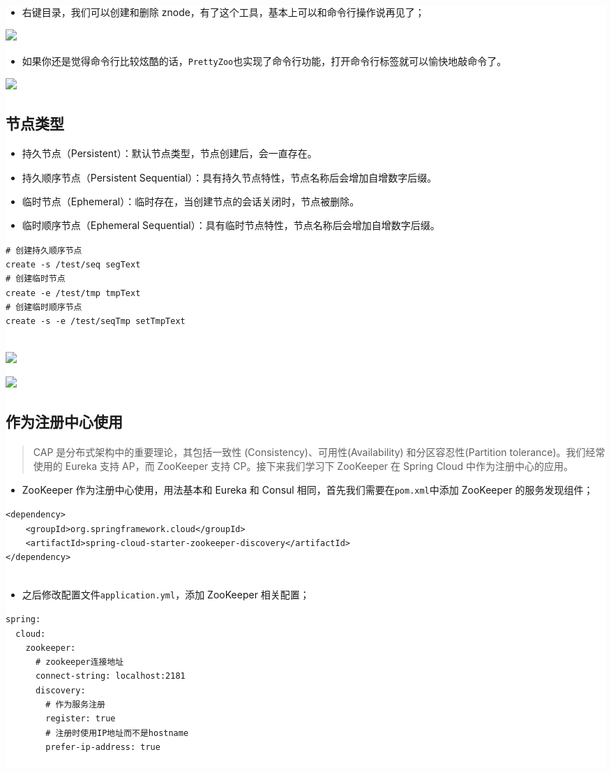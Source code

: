 *   右键目录，我们可以创建和删除 znode，有了这个工具，基本上可以和命令行操作说再见了；
    

![](https://mmbiz.qpic.cn/mmbiz_png/CKvMdchsUwlpBku6pWMKSRqnq8VCnAkps8UOThZAtsMJQyFMTcCjxKvpaS3Xwd93xE7pFq9Vh5oia2BGXndynCQ/640?wx_fmt=png)

*   如果你还是觉得命令行比较炫酷的话，`PrettyZoo`也实现了命令行功能，打开命令行标签就可以愉快地敲命令了。
    

![](https://mmbiz.qpic.cn/mmbiz_png/CKvMdchsUwlpBku6pWMKSRqnq8VCnAkpT6X28x1LRrhVNcHZIQTw5SPqpDmUgMueEx5FgO5AibQygLW44XUIQmw/640?wx_fmt=png)

节点类型
----

*   持久节点（Persistent）：默认节点类型，节点创建后，会一直存在。
    
*   持久顺序节点（Persistent Sequential）：具有持久节点特性，节点名称后会增加自增数字后缀。
    
*   临时节点（Ephemeral）：临时存在，当创建节点的会话关闭时，节点被删除。
    
*   临时顺序节点（Ephemeral Sequential）：具有临时节点特性，节点名称后会增加自增数字后缀。
    

```
# 创建持久顺序节点
create -s /test/seq segText
# 创建临时节点
create -e /test/tmp tmpText
# 创建临时顺序节点
create -s -e /test/seqTmp setTmpText


```

![](https://mmbiz.qpic.cn/mmbiz_png/CKvMdchsUwlpBku6pWMKSRqnq8VCnAkp2LDXrK59tvo4aiaKGNWoE4m9QhM7ljhIPN4yPqYiaSl4NdNkjmicNo2Uw/640?wx_fmt=png)

![](https://mmbiz.qpic.cn/mmbiz_png/CKvMdchsUwlpBku6pWMKSRqnq8VCnAkpWFibD8EFMibXqoMnFvZ43xWibibYsa0iaqmxr26tUBGLprzlr0c6OeJwHhQ/640?wx_fmt=png)

作为注册中心使用
--------

> CAP 是分布式架构中的重要理论，其包括一致性 (Consistency)、可用性(Availability) 和分区容忍性(Partition tolerance)。我们经常使用的 Eureka 支持 AP，而 ZooKeeper 支持 CP。接下来我们学习下 ZooKeeper 在 Spring Cloud 中作为注册中心的应用。

*   ZooKeeper 作为注册中心使用，用法基本和 Eureka 和 Consul 相同，首先我们需要在`pom.xml`中添加 ZooKeeper 的服务发现组件；
    

```
<dependency>
    <groupId>org.springframework.cloud</groupId>
    <artifactId>spring-cloud-starter-zookeeper-discovery</artifactId>
</dependency>


```

*   之后修改配置文件`application.yml`，添加 ZooKeeper 相关配置；
    

```
spring:
  cloud:
    zookeeper:
      # zookeeper连接地址
      connect-string: localhost:2181
      discovery:
        # 作为服务注册
        register: true
        # 注册时使用IP地址而不是hostname
        prefer-ip-address: true


```